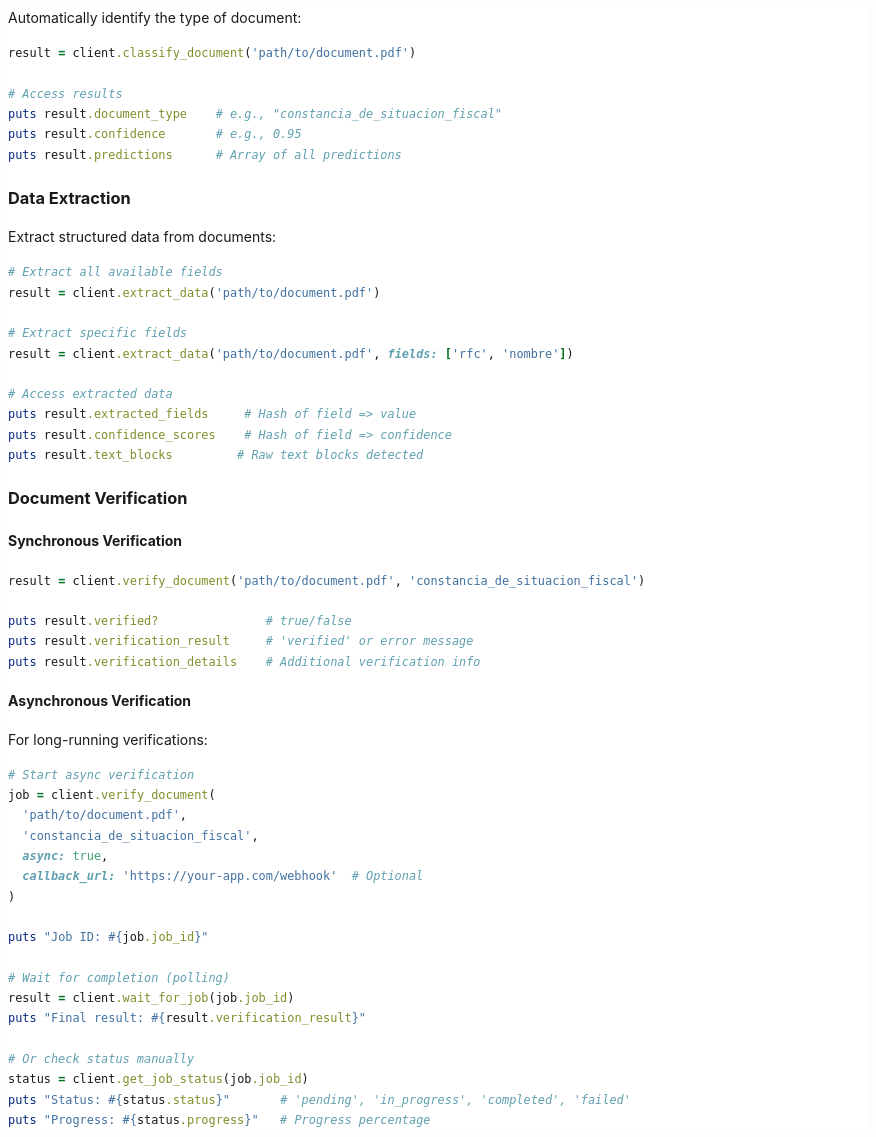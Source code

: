 Automatically identify the type of document:

```ruby
result = client.classify_document('path/to/document.pdf')

# Access results
puts result.document_type    # e.g., "constancia_de_situacion_fiscal"
puts result.confidence       # e.g., 0.95
puts result.predictions      # Array of all predictions
```

### Data Extraction

Extract structured data from documents:

```ruby
# Extract all available fields
result = client.extract_data('path/to/document.pdf')

# Extract specific fields
result = client.extract_data('path/to/document.pdf', fields: ['rfc', 'nombre'])

# Access extracted data
puts result.extracted_fields     # Hash of field => value
puts result.confidence_scores    # Hash of field => confidence
puts result.text_blocks         # Raw text blocks detected
```

### Document Verification

#### Synchronous Verification

```ruby
result = client.verify_document('path/to/document.pdf', 'constancia_de_situacion_fiscal')

puts result.verified?               # true/false
puts result.verification_result     # 'verified' or error message
puts result.verification_details    # Additional verification info
```

#### Asynchronous Verification

For long-running verifications:

```ruby
# Start async verification
job = client.verify_document(
  'path/to/document.pdf', 
  'constancia_de_situacion_fiscal',
  async: true,
  callback_url: 'https://your-app.com/webhook'  # Optional
)

puts "Job ID: #{job.job_id}"

# Wait for completion (polling)
result = client.wait_for_job(job.job_id)
puts "Final result: #{result.verification_result}"

# Or check status manually
status = client.get_job_status(job.job_id)
puts "Status: #{status.status}"       # 'pending', 'in_progress', 'completed', 'failed'
puts "Progress: #{status.progress}"   # Progress percentage
```
